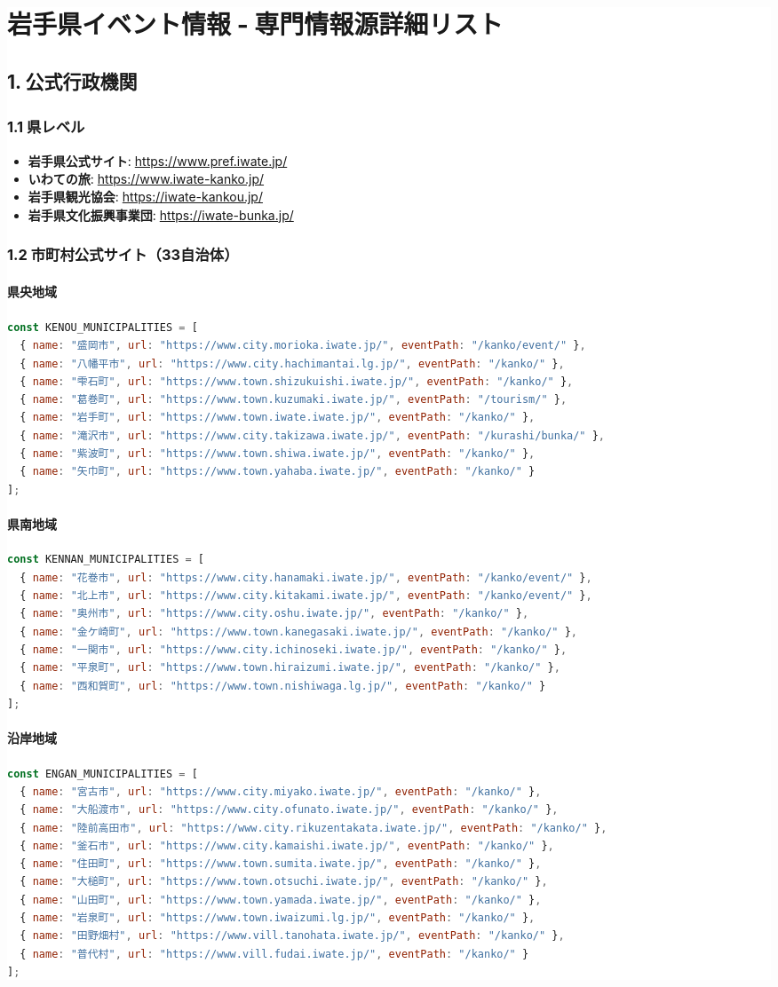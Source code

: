 # 岩手県イベント情報 - 専門情報源詳細リスト

## 1. 公式行政機関

### 1.1 県レベル
- **岩手県公式サイト**: https://www.pref.iwate.jp/
- **いわての旅**: https://www.iwate-kanko.jp/
- **岩手県観光協会**: https://iwate-kankou.jp/
- **岩手県文化振興事業団**: https://iwate-bunka.jp/

### 1.2 市町村公式サイト（33自治体）

#### 県央地域
```javascript
const KENOU_MUNICIPALITIES = [
  { name: "盛岡市", url: "https://www.city.morioka.iwate.jp/", eventPath: "/kanko/event/" },
  { name: "八幡平市", url: "https://www.city.hachimantai.lg.jp/", eventPath: "/kanko/" },
  { name: "雫石町", url: "https://www.town.shizukuishi.iwate.jp/", eventPath: "/kanko/" },
  { name: "葛巻町", url: "https://www.town.kuzumaki.iwate.jp/", eventPath: "/tourism/" },
  { name: "岩手町", url: "https://www.town.iwate.iwate.jp/", eventPath: "/kanko/" },
  { name: "滝沢市", url: "https://www.city.takizawa.iwate.jp/", eventPath: "/kurashi/bunka/" },
  { name: "紫波町", url: "https://www.town.shiwa.iwate.jp/", eventPath: "/kanko/" },
  { name: "矢巾町", url: "https://www.town.yahaba.iwate.jp/", eventPath: "/kanko/" }
];
```

#### 県南地域
```javascript
const KENNAN_MUNICIPALITIES = [
  { name: "花巻市", url: "https://www.city.hanamaki.iwate.jp/", eventPath: "/kanko/event/" },
  { name: "北上市", url: "https://www.city.kitakami.iwate.jp/", eventPath: "/kanko/event/" },
  { name: "奥州市", url: "https://www.city.oshu.iwate.jp/", eventPath: "/kanko/" },
  { name: "金ケ崎町", url: "https://www.town.kanegasaki.iwate.jp/", eventPath: "/kanko/" },
  { name: "一関市", url: "https://www.city.ichinoseki.iwate.jp/", eventPath: "/kanko/" },
  { name: "平泉町", url: "https://www.town.hiraizumi.iwate.jp/", eventPath: "/kanko/" },
  { name: "西和賀町", url: "https://www.town.nishiwaga.lg.jp/", eventPath: "/kanko/" }
];
```

#### 沿岸地域
```javascript
const ENGAN_MUNICIPALITIES = [
  { name: "宮古市", url: "https://www.city.miyako.iwate.jp/", eventPath: "/kanko/" },
  { name: "大船渡市", url: "https://www.city.ofunato.iwate.jp/", eventPath: "/kanko/" },
  { name: "陸前高田市", url: "https://www.city.rikuzentakata.iwate.jp/", eventPath: "/kanko/" },
  { name: "釜石市", url: "https://www.city.kamaishi.iwate.jp/", eventPath: "/kanko/" },
  { name: "住田町", url: "https://www.town.sumita.iwate.jp/", eventPath: "/kanko/" },
  { name: "大槌町", url: "https://www.town.otsuchi.iwate.jp/", eventPath: "/kanko/" },
  { name: "山田町", url: "https://www.town.yamada.iwate.jp/", eventPath: "/kanko/" },
  { name: "岩泉町", url: "https://www.town.iwaizumi.lg.jp/", eventPath: "/kanko/" },
  { name: "田野畑村", url: "https://www.vill.tanohata.iwate.jp/", eventPath: "/kanko/" },
  { name: "普代村", url: "https://www.vill.fudai.iwate.jp/", eventPath: "/kanko/" }
];
```
